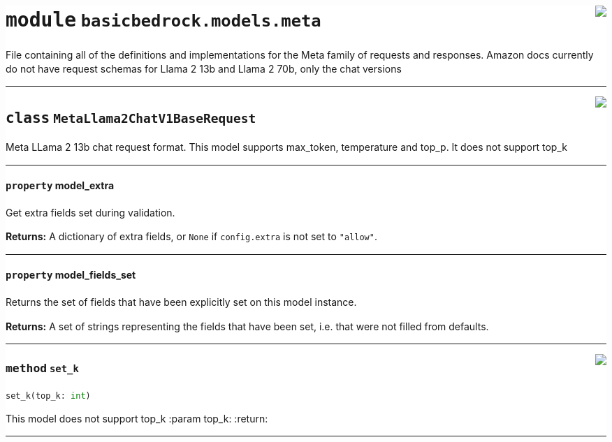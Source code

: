 

<a href="https://github.com/cyberitech/BasicBedrock/tree/main\src\basicbedrock\models\meta.py#L0"><img align="right" style="float:right;" src="https://img.shields.io/badge/-source-cccccc?style=flat-square"></a>

# <kbd>module</kbd> `basicbedrock.models.meta`
File containing all of the definitions and implementations for the Meta family of requests and responses. Amazon docs currently do not have request schemas for Llama 2 13b and Llama 2 70b, only the chat versions 



---

<a href="https://github.com/cyberitech/BasicBedrock/tree/main\src\basicbedrock\models\meta.py#L8"><img align="right" style="float:right;" src="https://img.shields.io/badge/-source-cccccc?style=flat-square"></a>

## <kbd>class</kbd> `MetaLlama2ChatV1BaseRequest`
Meta LLama 2 13b chat request format. This model supports max_token, temperature and top_p. It does not support top_k 


---

#### <kbd>property</kbd> model_extra

Get extra fields set during validation. 



**Returns:**
  A dictionary of extra fields, or `None` if `config.extra` is not set to `"allow"`. 

---

#### <kbd>property</kbd> model_fields_set

Returns the set of fields that have been explicitly set on this model instance. 



**Returns:**
  A set of strings representing the fields that have been set,  i.e. that were not filled from defaults. 



---

<a href="https://github.com/cyberitech/BasicBedrock/tree/main\src\basicbedrock\models\meta.py#L47"><img align="right" style="float:right;" src="https://img.shields.io/badge/-source-cccccc?style=flat-square"></a>

### <kbd>method</kbd> `set_k`

```python
set_k(top_k: int)
```

This model does not support top_k :param top_k: :return: 

---
